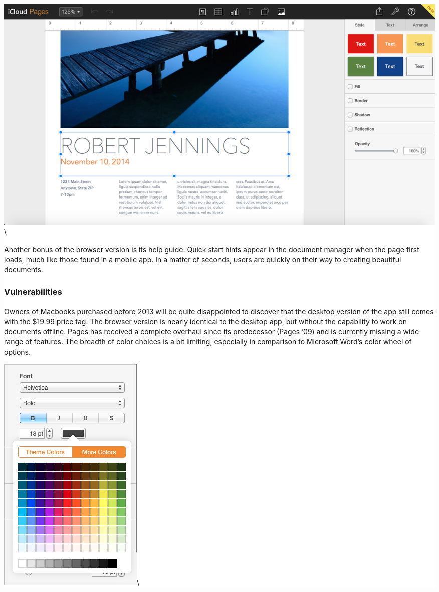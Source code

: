 ![Screenshot of composing interface](img/pages-screenshot-3.png)\

Another bonus of the browser version is its help guide. Quick start hints appear in the document manager when the page first loads, much like those found in a mobile app. In a matter of seconds, users are quickly on their way to creating beautiful documents.

### Vulnerabilities

Owners of Macbooks purchased before 2013 will be quite disappointed to discover that the desktop version of the app still comes with the $19.99 price tag. The browser version is nearly identical to the desktop app, but without the capability to work on documents offline. Pages has received a complete overhaul since its predecessor (Pages ’09) and is currently missing a wide range of features. The breadth of color choices is a bit limiting, especially in comparison to Microsoft Word’s color wheel of options.

![Screenshot of color picker](img/pages-screenshot-4.png)\
